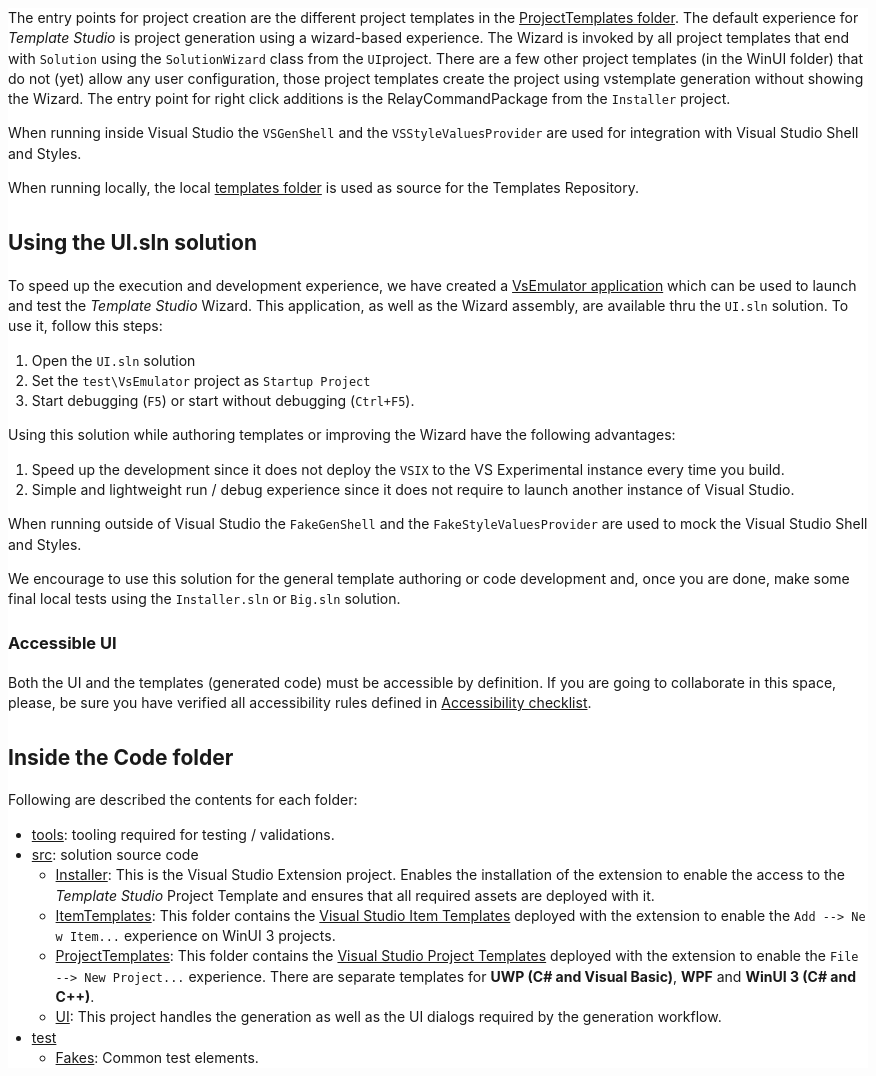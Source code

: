 The entry points for project creation are the different project templates in the [ProjectTemplates folder](../code/src/ProjectTemplates).
The default experience for *Template Studio* is project generation using a wizard-based experience. The Wizard is invoked by all project templates that end with `Solution` using the `SolutionWizard` class from the `UI`project.
There are a few other project templates (in the WinUI folder) that do not (yet) allow any user configuration, those project templates create the project using vstemplate generation without showing the Wizard.
The entry point for right click additions is the RelayCommandPackage from the `Installer` project.

When running inside Visual Studio the `VSGenShell` and the `VSStyleValuesProvider` are used for integration with Visual Studio Shell and Styles.

When running locally, the local [templates folder](../templates) is used as source for the Templates Repository.

## Using the UI.sln solution

To speed up the execution and development experience, we have created a [VsEmulator application](../src/test) which can be used to launch and test the *Template Studio* Wizard. This application, as well as the Wizard assembly, are available thru the `UI.sln` solution. To use it, follow this steps:

1. Open the `UI.sln` solution
2. Set the `test\VsEmulator` project as `Startup Project`
3. Start debugging (`F5`) or start without debugging (`Ctrl+F5`).

Using this solution while authoring templates or improving the Wizard have the following advantages:

1. Speed up the development since it does not deploy the `VSIX` to the VS Experimental instance every time you build.
2. Simple and lightweight run / debug experience since it does not require to launch another instance of Visual Studio.

When running outside of Visual Studio the `FakeGenShell` and the `FakeStyleValuesProvider` are used to mock the Visual Studio Shell and Styles.

We encourage to use this solution for the general template authoring or code development and, once you are done, make some final local tests using the `Installer.sln` or `Big.sln` solution.

### Accessible UI

Both the UI and the templates (generated code) must be accessible by definition. If you are going to collaborate in this space, please, be sure you have verified all accessibility rules defined in [Accessibility checklist](accessibility.md).

## Inside the Code folder

Following are described the contents for each folder:

- [tools](../code/tools): tooling required for testing / validations.
- [src](../code/src): solution source code
  - [Installer](../code/src/Installer): This is the Visual Studio Extension project. Enables the installation of the extension to enable the access to the *Template Studio* Project Template and ensures that all required assets are deployed with it.
  - [ItemTemplates](../code/src/ItemTemplates): This folder contains the [Visual Studio Item Templates](https://msdn.microsoft.com/library/ms247121.aspx) deployed with the extension to enable the `Add --> New Item...` experience on WinUI 3 projects.
  - [ProjectTemplates](../code/src/ProjectTemplates): This folder contains the [Visual Studio Project Templates](https://msdn.microsoft.com/library/ms247121.aspx) deployed with the extension to enable the `File --> New Project...` experience. There are separate templates for **UWP (C# and Visual Basic)**, **WPF** and **WinUI 3 (C# and C++)**.
  - [UI](../code/src/UI): This project handles the generation as well as the UI dialogs required by the generation workflow.
- [test](../code/test)
  - [Fakes](../code/test/Fakes): Common test elements.